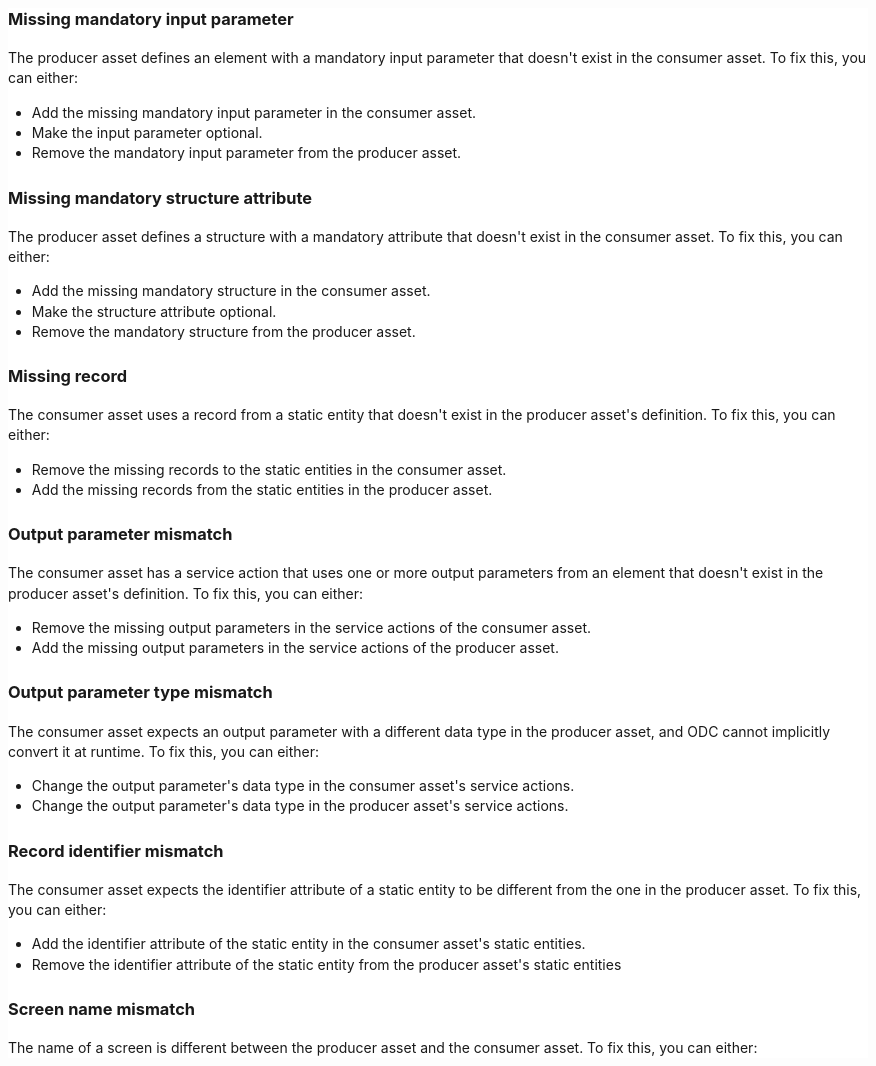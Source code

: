 ### Missing mandatory input parameter

The producer asset defines an element with a mandatory input parameter that doesn't exist in the consumer asset. To fix this, you can either:

* Add the missing mandatory input parameter in the consumer asset.
* Make the input parameter optional.
* Remove the mandatory input parameter from the producer asset.

### Missing mandatory structure attribute

The producer asset defines a structure with a mandatory attribute that doesn't exist in the consumer asset. To fix this, you can either:

* Add the missing mandatory structure in the consumer asset.
* Make the structure attribute optional.
* Remove the mandatory structure from the producer asset.

### Missing record

The consumer asset uses a record from a static entity that doesn't exist in the producer asset's definition. To fix this, you can either:

* Remove the missing records to the static entities in the consumer asset.
* Add the missing records from the static entities in the producer asset.
  
### Output parameter mismatch

The consumer asset has a service action that uses one or more output parameters from an element that doesn't exist in the producer asset's definition. To fix this, you can either:

* Remove the missing output parameters in the service actions of the consumer asset.
* Add the missing output parameters in the service actions of the producer asset.

### Output parameter type mismatch

The consumer asset expects an output parameter with a different data type in the producer asset, and ODC cannot implicitly convert it at runtime. To fix this, you can either:

* Change the output parameter's data type in the consumer asset's service actions.
* Change the output parameter's data type in the producer asset's service actions.

### Record identifier mismatch

The consumer asset expects the identifier attribute of a static entity to be different from the one in the producer asset. To fix this, you can either:

* Add the identifier attribute of the static entity in the consumer asset's static entities.
* Remove the identifier attribute of the static entity from the producer asset's static entities

### Screen name mismatch

The name of a screen is different between the producer asset and the consumer asset. To fix this, you can either:
